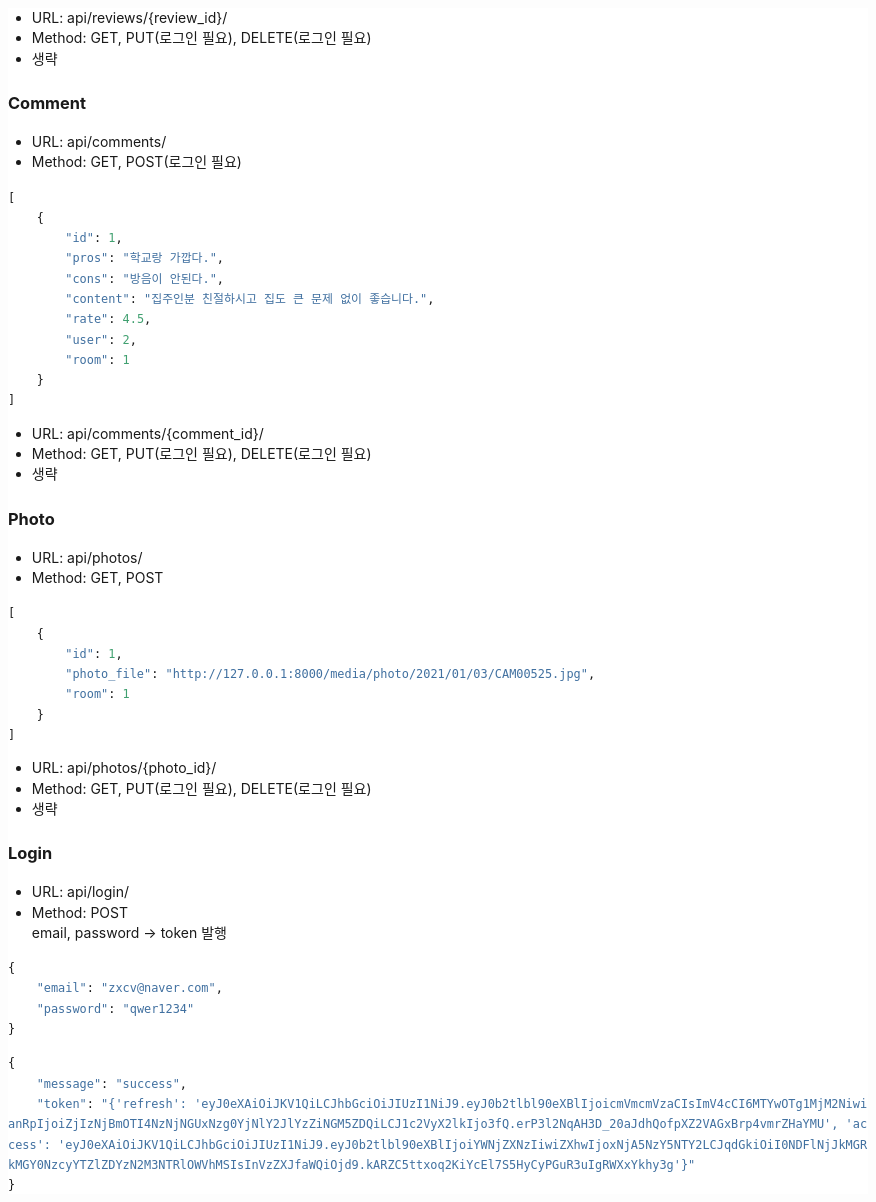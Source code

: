 - URL: api/reviews/{review_id}/
- Method: GET, PUT(로그인 필요), DELETE(로그인 필요)
- 생략

### Comment
- URL: api/comments/
- Method: GET, POST(로그인 필요)
```python
[
    {
        "id": 1,
        "pros": "학교랑 가깝다.",
        "cons": "방음이 안된다.",
        "content": "집주인분 친절하시고 집도 큰 문제 없이 좋습니다.",
        "rate": 4.5,
        "user": 2,
        "room": 1
    }
]
```

- URL: api/comments/{comment_id}/
- Method: GET, PUT(로그인 필요), DELETE(로그인 필요)
- 생략

### Photo
- URL: api/photos/
- Method: GET, POST
```python
[
    {
        "id": 1,
        "photo_file": "http://127.0.0.1:8000/media/photo/2021/01/03/CAM00525.jpg",
        "room": 1
    }
]
```

- URL: api/photos/{photo_id}/
- Method: GET, PUT(로그인 필요), DELETE(로그인 필요)
- 생략

### Login
- URL: api/login/
- Method: POST   
email, password -> token 발행
```python
{
    "email": "zxcv@naver.com",
    "password": "qwer1234"
}
```
```python
{
    "message": "success",
    "token": "{'refresh': 'eyJ0eXAiOiJKV1QiLCJhbGciOiJIUzI1NiJ9.eyJ0b2tlbl90eXBlIjoicmVmcmVzaCIsImV4cCI6MTYwOTg1MjM2NiwianRpIjoiZjIzNjBmOTI4NzNjNGUxNzg0YjNlY2JlYzZiNGM5ZDQiLCJ1c2VyX2lkIjo3fQ.erP3l2NqAH3D_20aJdhQofpXZ2VAGxBrp4vmrZHaYMU', 'access': 'eyJ0eXAiOiJKV1QiLCJhbGciOiJIUzI1NiJ9.eyJ0b2tlbl90eXBlIjoiYWNjZXNzIiwiZXhwIjoxNjA5NzY5NTY2LCJqdGkiOiI0NDFlNjJkMGRkMGY0NzcyYTZlZDYzN2M3NTRlOWVhMSIsInVzZXJfaWQiOjd9.kARZC5ttxoq2KiYcEl7S5HyCyPGuR3uIgRWXxYkhy3g'}"
}
```
